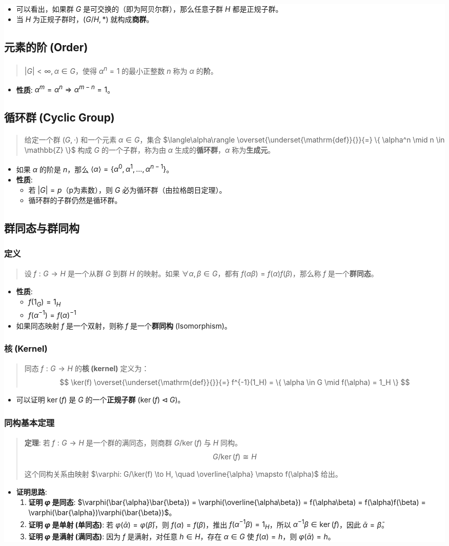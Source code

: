 -   可以看出，如果群 $G$ 是可交换的（即为阿贝尔群），那么任意子群 $H$ 都是正规子群。
-   当 $H$ 为正规子群时，$(G/H, *)$ 就构成**商群**。


## 元素的阶 (Order)

> $\left\vert G \right\vert < \infty, \alpha \in G$，使得 $\alpha ^{n} = 1$ 的最小正整数 $n$ 称为 $\alpha$ 的**阶**。
-   **性质**: $\alpha^m = \alpha^n \Rightarrow \alpha^{m-n} = 1$。

## 循环群 (Cyclic Group)

> 给定一个群 $(G, \cdot)$ 和一个元素 $\alpha \in G$，集合 $\langle\alpha\rangle \overset{\underset{\mathrm{def}}{}}{=} \{ \alpha^n \mid n \in \mathbb{Z} \}$ 构成 $G$ 的一个子群，称为由 $\alpha$ 生成的**循环群**，$\alpha$ 称为**生成元**。

-   如果 $\alpha$ 的阶是 $n$，那么 $\langle \alpha \rangle = \{ \alpha^0, \alpha^1, \ldots, \alpha^{n-1} \}$。
-   **性质**:
    -   若 $|G| = p$（p为素数），则 $G$ 必为循环群（由拉格朗日定理）。
    -   循环群的子群仍然是循环群。

## 群同态与群同构

### 定义

> 设 $f: G \to H$ 是一个从群 $G$ 到群 $H$ 的映射。如果 $\forall \alpha, \beta \in G$，都有 $f(\alpha\beta) = f(\alpha)f(\beta)$，那么称 $f$ 是一个**群同态**。

-   **性质**:
    -   $f(1_G) = 1_H$
    -   $f(\alpha^{-1}) = f(\alpha)^{-1}$
-   如果同态映射 $f$ 是一个双射，则称 $f$ 是一个**群同构** (Isomorphism)。

### 核 (Kernel)

> 同态 $f: G \to H$ 的**核 (kernel)** 定义为：
> $$ \ker(f) \overset{\underset{\mathrm{def}}{}}{=} f^{-1}(1_H) = \{ \alpha \in G \mid f(\alpha) = 1_H \} $$

-   可以证明 $\ker(f)$ 是 $G$ 的一个**正规子群** ($\ker(f) \triangleleft G$)。

### 同构基本定理

> **定理**: 若 $f: G \to H$ 是一个群的满同态，则商群 $G/\ker(f)$ 与 $H$ 同构。
> $$ G/\ker(f) \cong H $$
> 
> 这个同构关系由映射 $\varphi: G/\ker(f) \to H, \quad \overline{\alpha} \mapsto f(\alpha)$ 给出。

-   **证明思路**:
    1.  **证明 $\varphi$ 是同态**: $\varphi(\bar{\alpha}\bar{\beta}) = \varphi(\overline{\alpha\beta}) = f(\alpha\beta) = f(\alpha)f(\beta) = \varphi(\bar{\alpha})\varphi(\bar{\beta})$。
    2.  **证明 $\varphi$ 是单射 (单同态)**: 若 $\varphi(\bar{\alpha}) = \varphi(\bar{\beta})$，则 $f(\alpha)=f(\beta)$，推出 $f(\alpha^{-1}\beta) = 1_H$，所以 $\alpha^{-1}\beta \in \ker(f)$，因此 $\bar{\alpha}=\bar{\beta}$。
    3.  **证明 $\varphi$ 是满射 (满同态)**: 因为 $f$ 是满射，对任意 $h \in H$，存在 $\alpha \in G$ 使 $f(\alpha)=h$，则 $\varphi(\bar{\alpha})=h$。